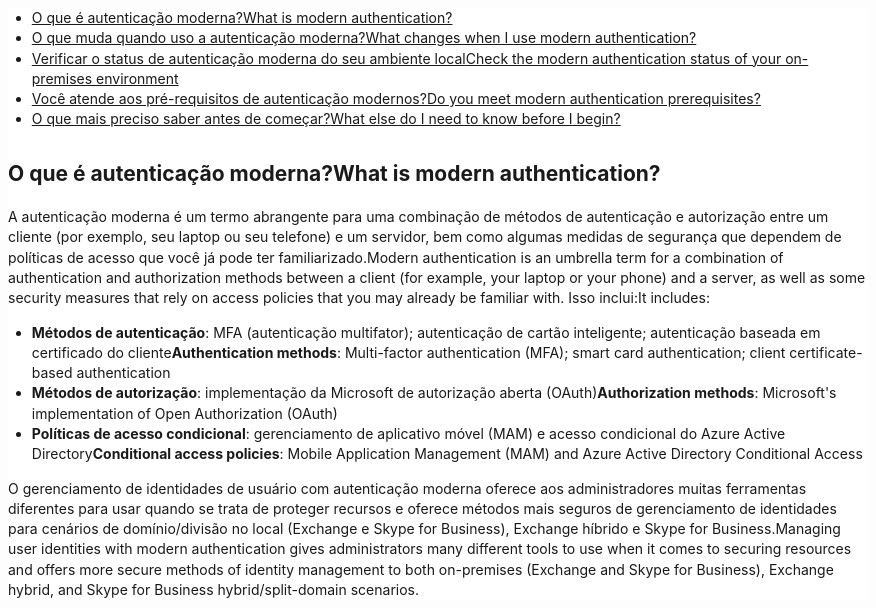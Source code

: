 - [<span data-ttu-id="a3e3a-112">O que é autenticação moderna?</span><span class="sxs-lookup"><span data-stu-id="a3e3a-112">What is modern authentication?</span></span>](hybrid-modern-auth-overview.md#BKMK_WhatisModAuth)
- [<span data-ttu-id="a3e3a-113">O que muda quando uso a autenticação moderna?</span><span class="sxs-lookup"><span data-stu-id="a3e3a-113">What changes when I use modern authentication?</span></span>](hybrid-modern-auth-overview.md#BKMK_WhatChanges)
- [<span data-ttu-id="a3e3a-114">Verificar o status de autenticação moderna do seu ambiente local</span><span class="sxs-lookup"><span data-stu-id="a3e3a-114">Check the modern authentication status of your on-premises environment</span></span>](hybrid-modern-auth-overview.md#BKMK_CheckStatus)
- [<span data-ttu-id="a3e3a-115">Você atende aos pré-requisitos de autenticação modernos?</span><span class="sxs-lookup"><span data-stu-id="a3e3a-115">Do you meet modern authentication prerequisites?</span></span>](#do-you-meet-modern-authentication-prerequisites)
- [<span data-ttu-id="a3e3a-116">O que mais preciso saber antes de começar?</span><span class="sxs-lookup"><span data-stu-id="a3e3a-116">What else do I need to know before I begin?</span></span>](hybrid-modern-auth-overview.md#BKMK_Whatelse)

## <a name="what-is-modern-authentication"></a><span data-ttu-id="a3e3a-117">O que é autenticação moderna?</span><span class="sxs-lookup"><span data-stu-id="a3e3a-117">What is modern authentication?</span></span>
<span data-ttu-id="a3e3a-118"><a name="BKMK_WhatisModAuth"> </a></span><span class="sxs-lookup"><span data-stu-id="a3e3a-118"><a name="BKMK_WhatisModAuth"> </a></span></span>

<span data-ttu-id="a3e3a-119">A autenticação moderna é um termo abrangente para uma combinação de métodos de autenticação e autorização entre um cliente (por exemplo, seu laptop ou seu telefone) e um servidor, bem como algumas medidas de segurança que dependem de políticas de acesso que você já pode ter familiarizado.</span><span class="sxs-lookup"><span data-stu-id="a3e3a-119">Modern authentication is an umbrella term for a combination of authentication and authorization methods between a client (for example, your laptop or your phone) and a server, as well as some security measures that rely on access policies that you may already be familiar with.</span></span> <span data-ttu-id="a3e3a-120">Isso inclui:</span><span class="sxs-lookup"><span data-stu-id="a3e3a-120">It includes:</span></span>
  
- <span data-ttu-id="a3e3a-121">**Métodos de autenticação**: MFA (autenticação multifator); autenticação de cartão inteligente; autenticação baseada em certificado do cliente</span><span class="sxs-lookup"><span data-stu-id="a3e3a-121">**Authentication methods**: Multi-factor authentication (MFA); smart card authentication; client certificate-based authentication</span></span>
- <span data-ttu-id="a3e3a-122">**Métodos de autorização**: implementação da Microsoft de autorização aberta (OAuth)</span><span class="sxs-lookup"><span data-stu-id="a3e3a-122">**Authorization methods**: Microsoft's implementation of Open Authorization (OAuth)</span></span>
- <span data-ttu-id="a3e3a-123">**Políticas de acesso condicional**: gerenciamento de aplicativo móvel (MAM) e acesso condicional do Azure Active Directory</span><span class="sxs-lookup"><span data-stu-id="a3e3a-123">**Conditional access policies**: Mobile Application Management (MAM) and Azure Active Directory Conditional Access</span></span>

<span data-ttu-id="a3e3a-124">O gerenciamento de identidades de usuário com autenticação moderna oferece aos administradores muitas ferramentas diferentes para usar quando se trata de proteger recursos e oferece métodos mais seguros de gerenciamento de identidades para cenários de domínio/divisão no local (Exchange e Skype for Business), Exchange híbrido e Skype for Business.</span><span class="sxs-lookup"><span data-stu-id="a3e3a-124">Managing user identities with modern authentication gives administrators many different tools to use when it comes to securing resources and offers more secure methods of identity management to both on-premises (Exchange and Skype for Business), Exchange hybrid, and Skype for Business hybrid/split-domain scenarios.</span></span>
  